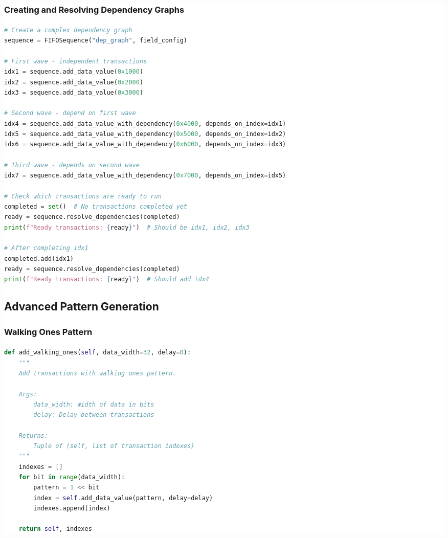```python
```

### Creating and Resolving Dependency Graphs

```python
# Create a complex dependency graph
sequence = FIFOSequence("dep_graph", field_config)

# First wave - independent transactions
idx1 = sequence.add_data_value(0x1000)
idx2 = sequence.add_data_value(0x2000)
idx3 = sequence.add_data_value(0x3000)

# Second wave - depend on first wave
idx4 = sequence.add_data_value_with_dependency(0x4000, depends_on_index=idx1)
idx5 = sequence.add_data_value_with_dependency(0x5000, depends_on_index=idx2)
idx6 = sequence.add_data_value_with_dependency(0x6000, depends_on_index=idx3)

# Third wave - depends on second wave
idx7 = sequence.add_data_value_with_dependency(0x7000, depends_on_index=idx5)

# Check which transactions are ready to run
completed = set()  # No transactions completed yet
ready = sequence.resolve_dependencies(completed)
print(f"Ready transactions: {ready}")  # Should be idx1, idx2, idx3

# After completing idx1
completed.add(idx1)
ready = sequence.resolve_dependencies(completed)
print(f"Ready transactions: {ready}")  # Should add idx4
```

## Advanced Pattern Generation

### Walking Ones Pattern

```python
def add_walking_ones(self, data_width=32, delay=0):
    """
    Add transactions with walking ones pattern.
    
    Args:
        data_width: Width of data in bits
        delay: Delay between transactions
        
    Returns:
        Tuple of (self, list of transaction indexes)
    """
    indexes = []
    for bit in range(data_width):
        pattern = 1 << bit
        index = self.add_data_value(pattern, delay=delay)
        indexes.append(index)
            
    return self, indexes
```
